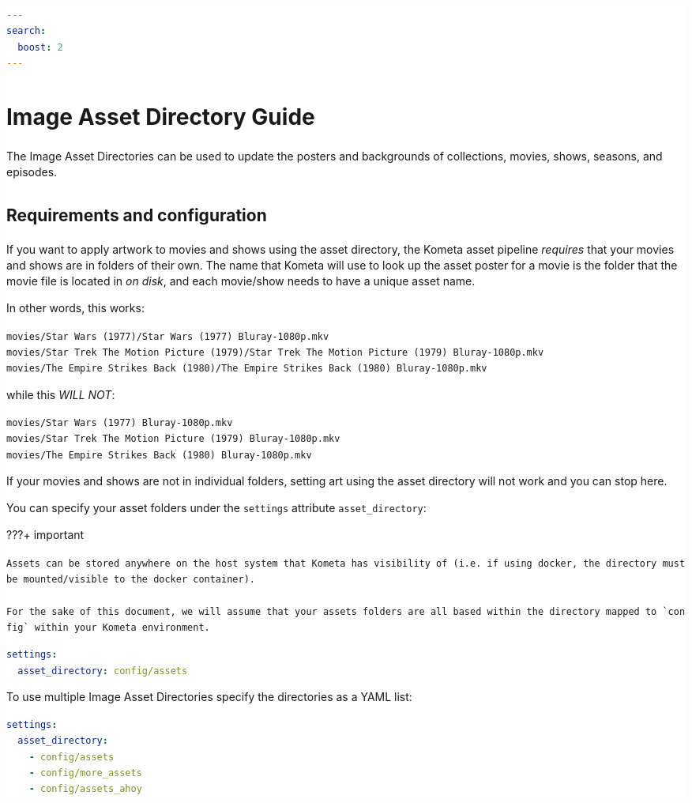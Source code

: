 ```yaml
---
search:
  boost: 2
---
```

# Image Asset Directory Guide

The Image Asset Directories can be used to update the posters and backgrounds of collections, movies, shows, seasons, and episodes.

## Requirements and configuration

If you want to apply artwork to movies and shows using the asset directory, the Kometa asset pipeline *requires* that your movies and shows are in folders of their own.  The name that Kometa will use to look up the asset poster for a movie is the folder that the movie file is located in *on disk*, and each movie/show needs to have a unique asset name.

In other words, this works:
```
movies/Star Wars (1977)/Star Wars (1977) Bluray-1080p.mkv
movies/Star Trek The Motion Picture (1979)/Star Trek The Motion Picture (1979) Bluray-1080p.mkv
movies/The Empire Strikes Back (1980)/The Empire Strikes Back (1980) Bluray-1080p.mkv
```
while this *WILL NOT*:
```
movies/Star Wars (1977) Bluray-1080p.mkv
movies/Star Trek The Motion Picture (1979) Bluray-1080p.mkv
movies/The Empire Strikes Back (1980) Bluray-1080p.mkv
```

If your movies and shows are not in individual folders, setting art using the asset directory will not work and you can stop here.

You can specify your asset folders under the `settings` attribute `asset_directory`:

???+ important 

    Assets can be stored anywhere on the host system that Kometa has visibility of (i.e. if using docker, the directory must be mounted/visible to the docker container).

    For the sake of this document, we will assume that your assets folders are all based within the directory mapped to `config` within your Kometa environment.

```yaml
settings:
  asset_directory: config/assets
```

To use multiple Image Asset Directories specify the directories as a YAML list:

```yaml
settings:
  asset_directory:
    - config/assets
    - config/more_assets
    - config/assets_ahoy
```
